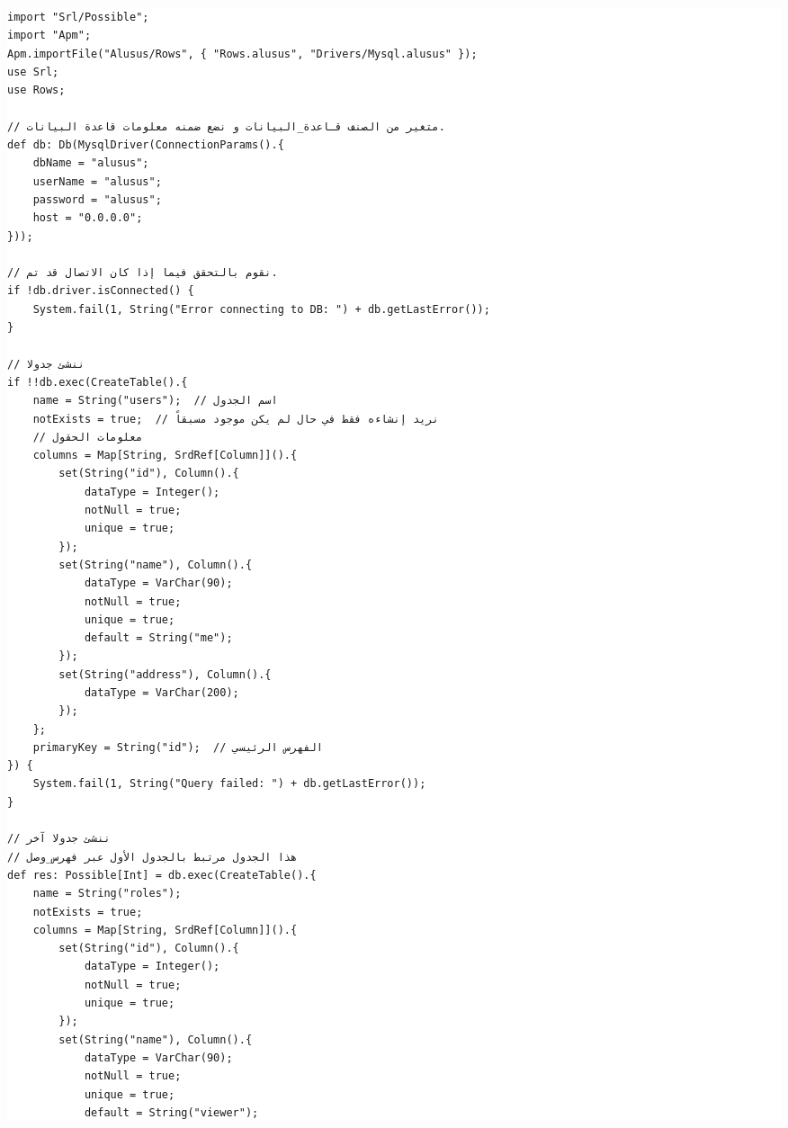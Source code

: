 </div>

```
import "Srl/Possible";
import "Apm";
Apm.importFile("Alusus/Rows", { "Rows.alusus", "Drivers/Mysql.alusus" });
use Srl;
use Rows;

// متغير من الصنف قـاعدة_البيانات و نضع ضمنه معلومات قاعدة البيانات.
def db: Db(MysqlDriver(ConnectionParams().{
    dbName = "alusus";
    userName = "alusus";
    password = "alusus";
    host = "0.0.0.0";
}));

// نقوم بالتحقق فيما إذا كان الاتصال قد تم.
if !db.driver.isConnected() {
    System.fail(1, String("Error connecting to DB: ") + db.getLastError());
}

// ننشئ جدولا
if !!db.exec(CreateTable().{
    name = String("users");  // اسم الجدول
    notExists = true;  // نريد إنشاءه فقط في حال لم يكن موجود مسبقاً
    // معلومات الحقول
    columns = Map[String, SrdRef[Column]]().{
        set(String("id"), Column().{
            dataType = Integer();
            notNull = true;
            unique = true;
        });
        set(String("name"), Column().{
            dataType = VarChar(90);
            notNull = true;
            unique = true;
            default = String("me");
        });
        set(String("address"), Column().{
            dataType = VarChar(200);
        });
    };
    primaryKey = String("id");  // الفهرس الرئيسي
}) {
    System.fail(1, String("Query failed: ") + db.getLastError());
}

// ننشئ جدولا آخر
// هذا الجدول مرتبط بالجدول الأول عبر فهرس_وصل
def res: Possible[Int] = db.exec(CreateTable().{
    name = String("roles");
    notExists = true;
    columns = Map[String, SrdRef[Column]]().{
        set(String("id"), Column().{
            dataType = Integer();
            notNull = true;
            unique = true;
        });
        set(String("name"), Column().{
            dataType = VarChar(90);
            notNull = true;
            unique = true;
            default = String("viewer");
```